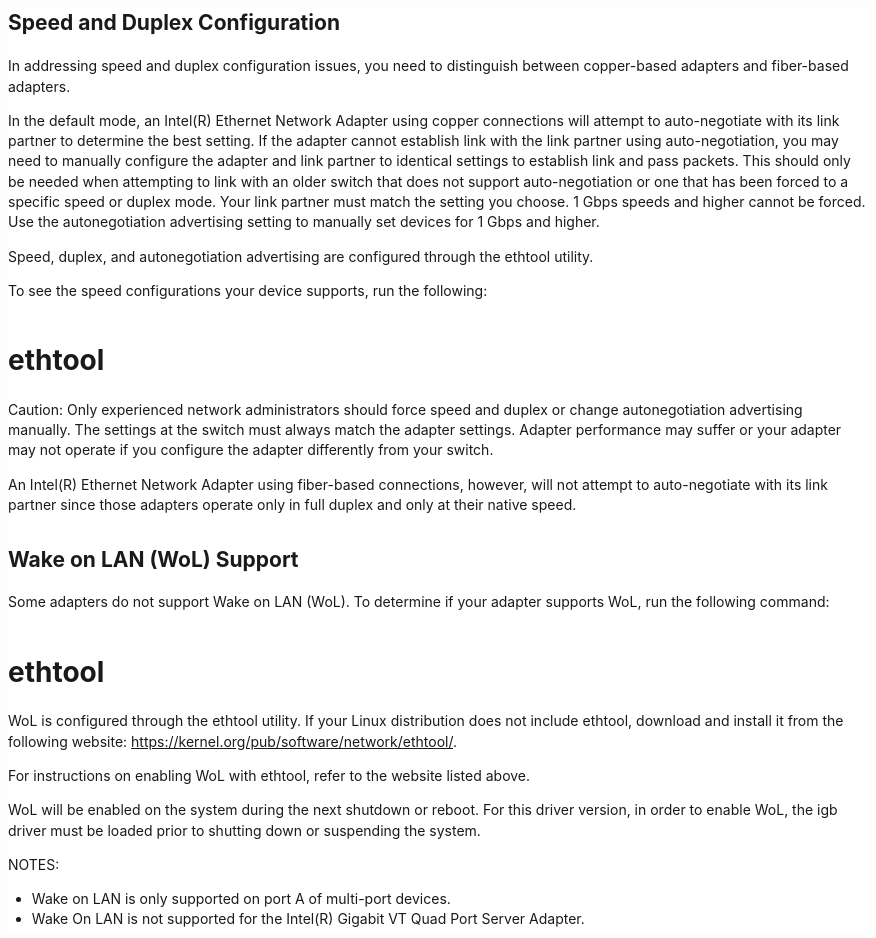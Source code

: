 
Speed and Duplex Configuration
------------------------------
In addressing speed and duplex configuration issues, you need to distinguish
between copper-based adapters and fiber-based adapters.

In the default mode, an Intel(R) Ethernet Network Adapter using copper
connections will attempt to auto-negotiate with its link partner to determine
the best setting. If the adapter cannot establish link with the link partner
using auto-negotiation, you may need to manually configure the adapter and link
partner to identical settings to establish link and pass packets. This should
only be needed when attempting to link with an older switch that does not
support auto-negotiation or one that has been forced to a specific speed or
duplex mode. Your link partner must match the setting you choose. 1 Gbps speeds
and higher cannot be forced. Use the autonegotiation advertising setting to
manually set devices for 1 Gbps and higher.

Speed, duplex, and autonegotiation advertising are configured through the
ethtool utility.

To see the speed configurations your device supports, run the following:

# ethtool <ethX>

Caution: Only experienced network administrators should force speed and duplex
or change autonegotiation advertising manually. The settings at the switch must
always match the adapter settings. Adapter performance may suffer or your
adapter may not operate if you configure the adapter differently from your
switch.

An Intel(R) Ethernet Network Adapter using fiber-based connections, however,
will not attempt to auto-negotiate with its link partner since those adapters
operate only in full duplex and only at their native speed.


Wake on LAN (WoL) Support
-------------------------
Some adapters do not support Wake on LAN (WoL). To determine if your adapter
supports WoL, run the following command:

# ethtool <ethX>

WoL is configured through the ethtool utility. If your Linux distribution does
not include ethtool, download and install it from the following website:
https://kernel.org/pub/software/network/ethtool/.

For instructions on enabling WoL with ethtool, refer to the website listed
above.

WoL will be enabled on the system during the next shutdown or reboot. For this
driver version, in order to enable WoL, the igb driver must be loaded prior to
shutting down or suspending the system.

NOTES:
- Wake on LAN is only supported on port A of multi-port devices.
- Wake On LAN is not supported for the Intel(R) Gigabit VT Quad Port Server
  Adapter.
